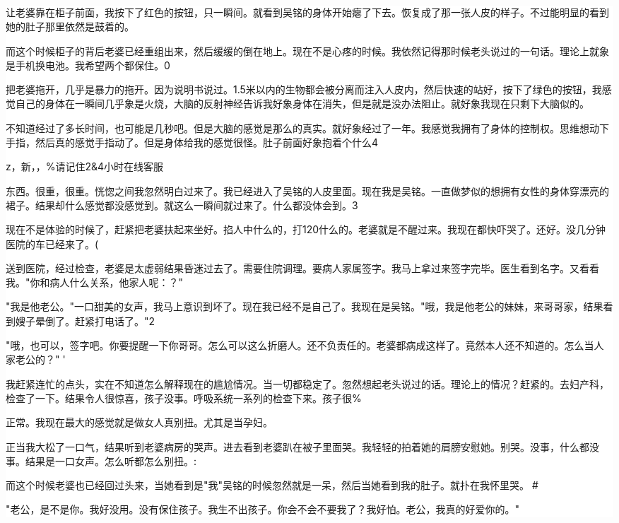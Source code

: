 

让老婆靠在柜子前面，我按下了红色的按钮，只一瞬间。就看到吴铭的身体开始瘪了下去。恢复成了那一张人皮的样子。不过能明显的看到她的肚子那里依然是鼓着的。

而这个时候柜子的背后老婆已经重组出来，然后缓缓的倒在地上。现在不是心疼的时候。我依然记得那时候老头说过的一句话。理论上就象是手机换电池。我希望两个都保住。0







把老婆拖开，几乎是暴力的拖开。因为说明书说过。1.5米以内的生物都会被分离而注入人皮内，然后快速的站好，按下了绿色的按钮，我感觉自己的身体在一瞬间几乎象是火烧，大脑的反射神经告诉我好象身体在消失，但是就是没办法阻止。就好象我现在只剩下大脑似的。



不知道经过了多长时间，也可能是几秒吧。但是大脑的感觉是那么的真实。就好象经过了一年。我感觉我拥有了身体的控制权。思维想动下手指，然后真的感觉手指动了。但是身体给我的感觉很怪。肚子前面好象抱着个什么4



z，新，，%请记住2&4小时在线客服



东西。很重，很重。恍惚之间我忽然明白过来了。我已经进入了吴铭的人皮里面。现在我是吴铭。一直做梦似的想拥有女性的身体穿漂亮的裙子。结果却什么感觉都没感觉到。就这么一瞬间就过来了。什么都没体会到。3







现在不是体验的时候了，赶紧把老婆扶起来坐好。掐人中什么的，打120什么的。老婆就是不醒过来。我现在都快吓哭了。还好。没几分钟医院的车已经来了。(





送到医院，经过检查，老婆是太虚弱结果昏迷过去了。需要住院调理。要病人家属签字。我马上拿过来签字完毕。医生看到名字。又看看我。"你和病人什么关系，他家人呢：？"





"我是他老公。"一口甜美的女声，我马上意识到坏了。现在我已经不是自己了。我现在是吴铭。"哦，我是他老公的妹妹，来哥哥家，结果看到嫂子晕倒了。赶紧打电话了。"2



"哦，也可以，签字吧。你要提醒一下你哥哥。怎么可以这么折磨人。还不负责任的。老婆都病成这样了。竟然本人还不知道的。怎么当人家老公的？" '







我赶紧连忙的点头，实在不知道怎么解释现在的尴尬情况。当一切都稳定了。忽然想起老头说过的话。理论上的情况？赶紧的。去妇产科，检查了一下。结果令人很惊喜，孩子没事。呼吸系统一系列的检查下来。孩子很%



正常。我现在最大的感觉就是做女人真别扭。尤其是当孕妇。







正当我大松了一口气，结果听到老婆病房的哭声。进去看到老婆趴在被子里面哭。我轻轻的拍着她的肩膀安慰她。别哭。没事，什么都没事。结果是一口女声。怎么听都怎么别扭。:



而这个时候老婆也已经回过头来，当她看到是"我"吴铭的时候忽然就是一呆，然后当她看到我的肚子。就扑在我怀里哭。 #



"老公，是不是你。我好没用。没有保住孩子。我生不出孩子。你会不会不要我了？我好怕。老公，我真的好爱你的。"
